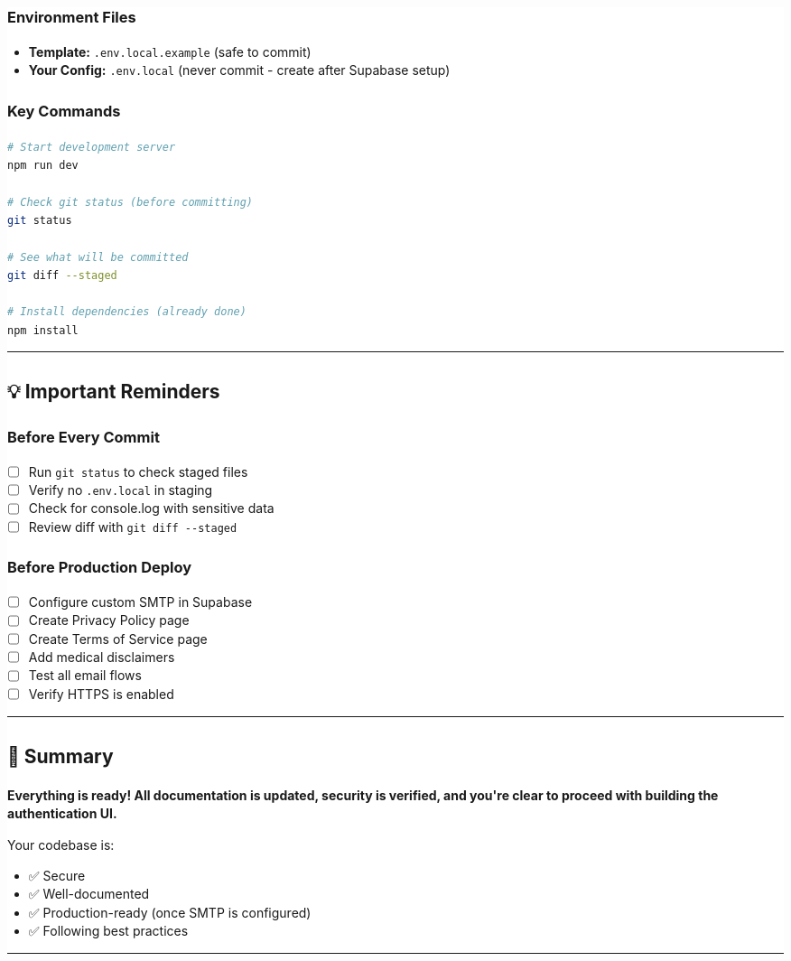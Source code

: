 ### Environment Files
- **Template:** `.env.local.example` (safe to commit)
- **Your Config:** `.env.local` (never commit - create after Supabase setup)

### Key Commands
```bash
# Start development server
npm run dev

# Check git status (before committing)
git status

# See what will be committed
git diff --staged

# Install dependencies (already done)
npm install
```

---

## 💡 Important Reminders

### Before Every Commit
- [ ] Run `git status` to check staged files
- [ ] Verify no `.env.local` in staging
- [ ] Check for console.log with sensitive data
- [ ] Review diff with `git diff --staged`

### Before Production Deploy
- [ ] Configure custom SMTP in Supabase
- [ ] Create Privacy Policy page
- [ ] Create Terms of Service page
- [ ] Add medical disclaimers
- [ ] Test all email flows
- [ ] Verify HTTPS is enabled

---

## 🎉 Summary

**Everything is ready! All documentation is updated, security is verified, and you're clear to proceed with building the authentication UI.**

Your codebase is:
- ✅ Secure
- ✅ Well-documented
- ✅ Production-ready (once SMTP is configured)
- ✅ Following best practices

---

